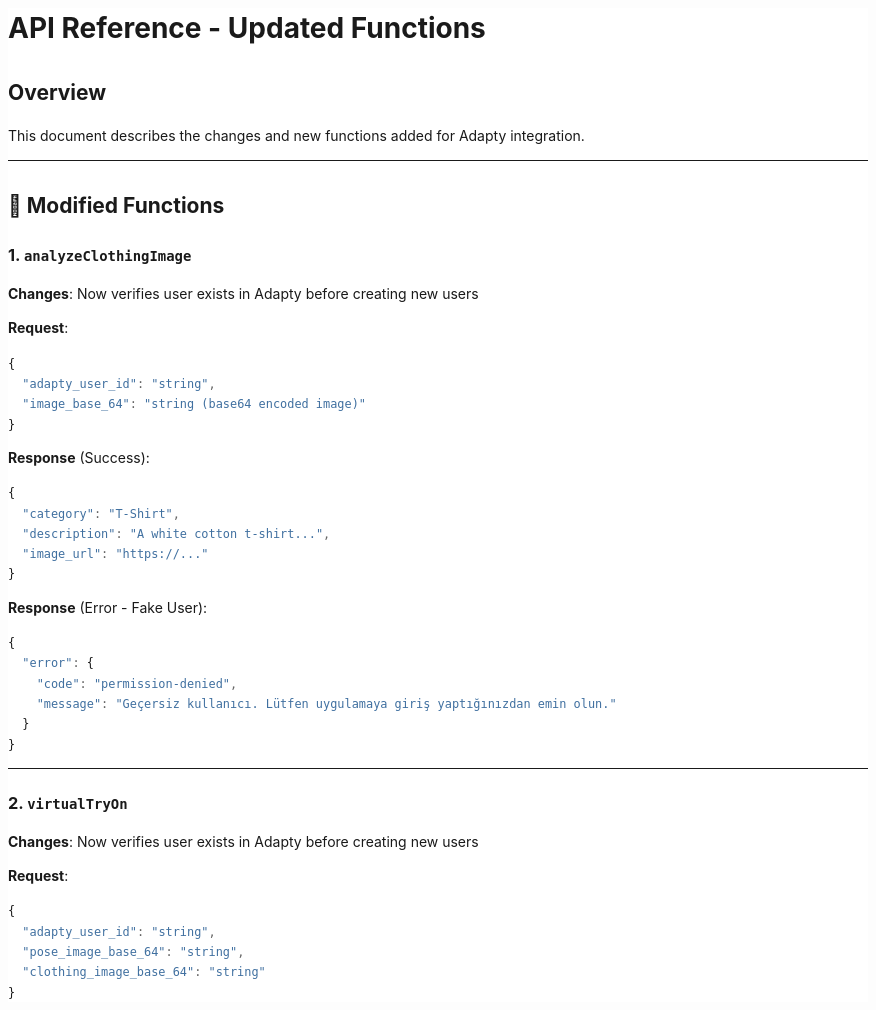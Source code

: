 # API Reference - Updated Functions

## Overview
This document describes the changes and new functions added for Adapty integration.

---

## 🔄 Modified Functions

### 1. `analyzeClothingImage`
**Changes**: Now verifies user exists in Adapty before creating new users

**Request**:
```javascript
{
  "adapty_user_id": "string",
  "image_base_64": "string (base64 encoded image)"
}
```

**Response** (Success):
```javascript
{
  "category": "T-Shirt",
  "description": "A white cotton t-shirt...",
  "image_url": "https://..."
}
```

**Response** (Error - Fake User):
```javascript
{
  "error": {
    "code": "permission-denied",
    "message": "Geçersiz kullanıcı. Lütfen uygulamaya giriş yaptığınızdan emin olun."
  }
}
```

---

### 2. `virtualTryOn`
**Changes**: Now verifies user exists in Adapty before creating new users

**Request**:
```javascript
{
  "adapty_user_id": "string",
  "pose_image_base_64": "string",
  "clothing_image_base_64": "string"
}
```

